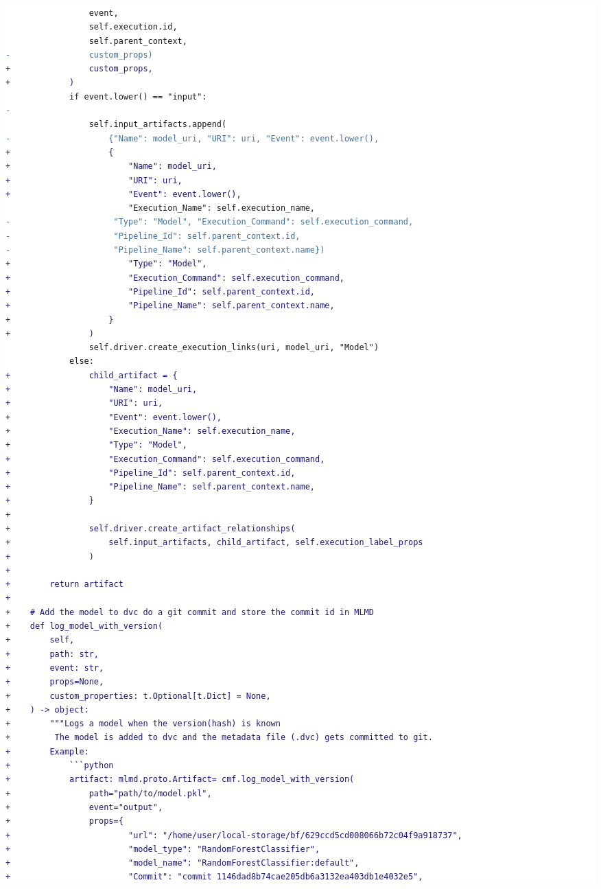 ```diff
                 event,
                 self.execution.id,
                 self.parent_context,
-                custom_props)
+                custom_props,
+            )
             if event.lower() == "input":
-
                 self.input_artifacts.append(
-                    {"Name": model_uri, "URI": uri, "Event": event.lower(),
+                    {
+                        "Name": model_uri,
+                        "URI": uri,
+                        "Event": event.lower(),
                         "Execution_Name": self.execution_name,
-                     "Type": "Model", "Execution_Command": self.execution_command,
-                     "Pipeline_Id": self.parent_context.id,
-                     "Pipeline_Name": self.parent_context.name})
+                        "Type": "Model",
+                        "Execution_Command": self.execution_command,
+                        "Pipeline_Id": self.parent_context.id,
+                        "Pipeline_Name": self.parent_context.name,
+                    }
+                )
                 self.driver.create_execution_links(uri, model_uri, "Model")
             else:
+                child_artifact = {
+                    "Name": model_uri,
+                    "URI": uri,
+                    "Event": event.lower(),
+                    "Execution_Name": self.execution_name,
+                    "Type": "Model",
+                    "Execution_Command": self.execution_command,
+                    "Pipeline_Id": self.parent_context.id,
+                    "Pipeline_Name": self.parent_context.name,
+                }
+
+                self.driver.create_artifact_relationships(
+                    self.input_artifacts, child_artifact, self.execution_label_props
+                )
+
+        return artifact
+
+    # Add the model to dvc do a git commit and store the commit id in MLMD
+    def log_model_with_version(
+        self,
+        path: str,
+        event: str,
+        props=None,
+        custom_properties: t.Optional[t.Dict] = None,
+    ) -> object:
+        """Logs a model when the version(hash) is known
+         The model is added to dvc and the metadata file (.dvc) gets committed to git.
+        Example:
+            ```python
+            artifact: mlmd.proto.Artifact= cmf.log_model_with_version(
+                path="path/to/model.pkl",
+                event="output",
+                props={
+                        "url": "/home/user/local-storage/bf/629ccd5cd008066b72c04f9a918737",
+                        "model_type": "RandomForestClassifier",
+                        "model_name": "RandomForestClassifier:default",
+                        "Commit": "commit 1146dad8b74cae205db6a3132ea403db1e4032e5",
```